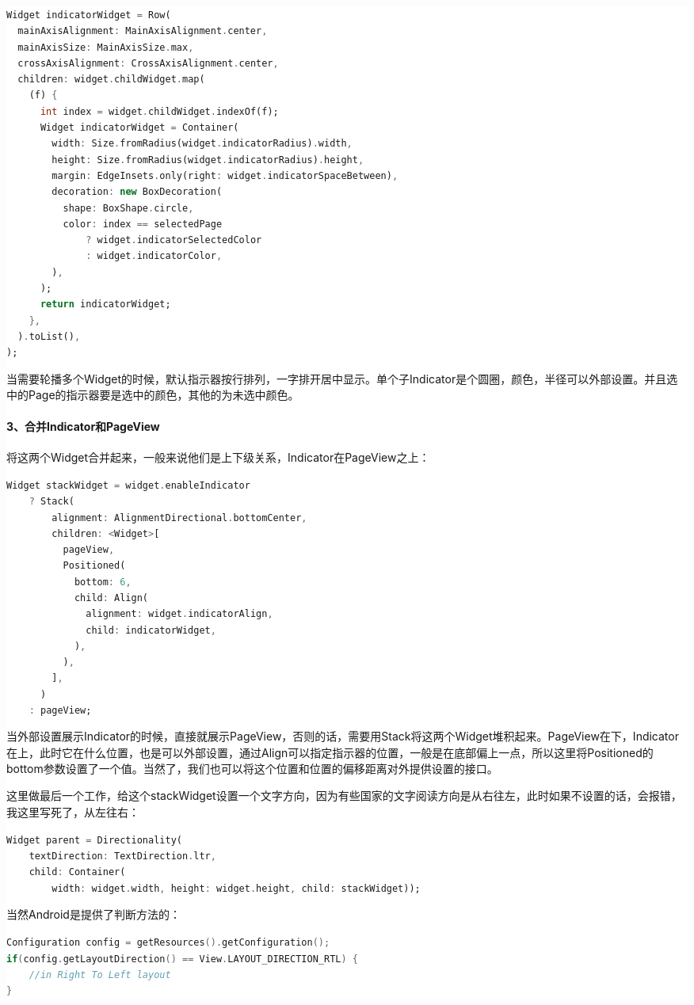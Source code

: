 ```dart
Widget indicatorWidget = Row(
  mainAxisAlignment: MainAxisAlignment.center,
  mainAxisSize: MainAxisSize.max,
  crossAxisAlignment: CrossAxisAlignment.center,
  children: widget.childWidget.map(
    (f) {
      int index = widget.childWidget.indexOf(f);
      Widget indicatorWidget = Container(
        width: Size.fromRadius(widget.indicatorRadius).width,
        height: Size.fromRadius(widget.indicatorRadius).height,
        margin: EdgeInsets.only(right: widget.indicatorSpaceBetween),
        decoration: new BoxDecoration(
          shape: BoxShape.circle,
          color: index == selectedPage
              ? widget.indicatorSelectedColor
              : widget.indicatorColor,
        ),
      );
      return indicatorWidget;
    },
  ).toList(),
);
```

当需要轮播多个Widget的时候，默认指示器按行排列，一字排开居中显示。单个子Indicator是个圆圈，颜色，半径可以外部设置。并且选中的Page的指示器要是选中的颜色，其他的为未选中颜色。

#### 3、合并Indicator和PageView
将这两个Widget合并起来，一般来说他们是上下级关系，Indicator在PageView之上：

```dart
Widget stackWidget = widget.enableIndicator
    ? Stack(
        alignment: AlignmentDirectional.bottomCenter,
        children: <Widget>[
          pageView,
          Positioned(
            bottom: 6,
            child: Align(
              alignment: widget.indicatorAlign,
              child: indicatorWidget,
            ),
          ),
        ],
      )
    : pageView;
```

当外部设置展示Indicator的时候，直接就展示PageView，否则的话，需要用Stack将这两个Widget堆积起来。PageView在下，Indicator在上，此时它在什么位置，也是可以外部设置，通过Align可以指定指示器的位置，一般是在底部偏上一点，所以这里将Positioned的bottom参数设置了一个值。当然了，我们也可以将这个位置和位置的偏移距离对外提供设置的接口。

这里做最后一个工作，给这个stackWidget设置一个文字方向，因为有些国家的文字阅读方向是从右往左，此时如果不设置的话，会报错，我这里写死了，从左往右：

```dart
Widget parent = Directionality(
    textDirection: TextDirection.ltr,
    child: Container(
        width: widget.width, height: widget.height, child: stackWidget));
```
当然Android是提供了判断方法的：
```kotlin
Configuration config = getResources().getConfiguration();
if(config.getLayoutDirection() == View.LAYOUT_DIRECTION_RTL) {
    //in Right To Left layout
}
```
